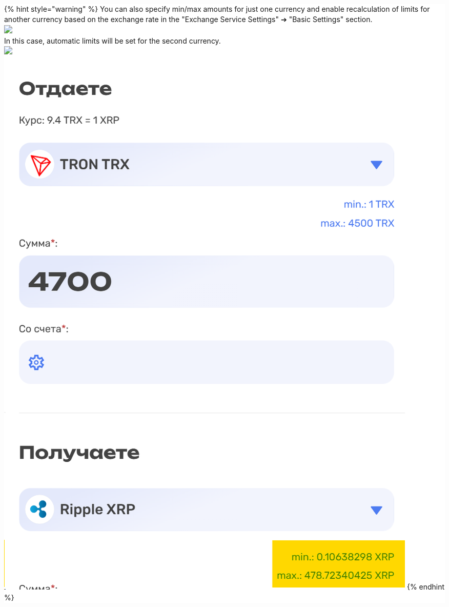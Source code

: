 {% hint style="warning" %}
You can also specify min/max amounts for just one currency and enable recalculation of limits for another currency based on the exchange rate in the "Exchange Service Settings" ➔ "Basic Settings" section.\
![](../../.gitbook/assets/image%20\(2143\)_eng.png)\
In this case, automatic limits will be set for the second currency.\
![](../../.gitbook/assets/image%20\(2142\)_eng.png)

<img src="../../.gitbook/assets/image%20(2145)_eng.png" alt="" data-size="original">
{% endhint %}
